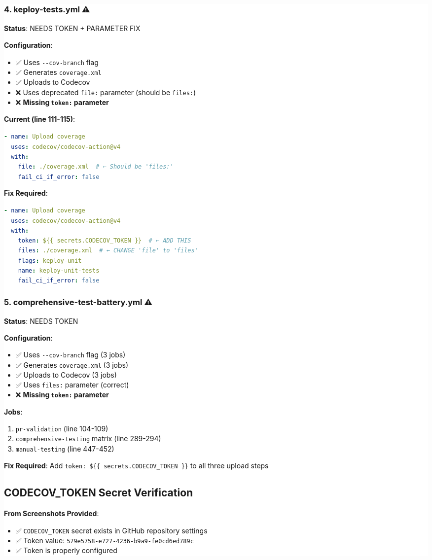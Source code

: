 ### 4. keploy-tests.yml ⚠️
**Status**: NEEDS TOKEN + PARAMETER FIX

**Configuration**:
- ✅ Uses `--cov-branch` flag
- ✅ Generates `coverage.xml`
- ✅ Uploads to Codecov
- ❌ Uses deprecated `file:` parameter (should be `files:`)
- ❌ **Missing `token:` parameter**

**Current (line 111-115)**:
```yaml
- name: Upload coverage
  uses: codecov/codecov-action@v4
  with:
    file: ./coverage.xml  # ← Should be 'files:'
    fail_ci_if_error: false
```

**Fix Required**:
```yaml
- name: Upload coverage
  uses: codecov/codecov-action@v4
  with:
    token: ${{ secrets.CODECOV_TOKEN }}  # ← ADD THIS
    files: ./coverage.xml  # ← CHANGE 'file' to 'files'
    flags: keploy-unit
    name: keploy-unit-tests
    fail_ci_if_error: false
```

### 5. comprehensive-test-battery.yml ⚠️
**Status**: NEEDS TOKEN

**Configuration**:
- ✅ Uses `--cov-branch` flag (3 jobs)
- ✅ Generates `coverage.xml` (3 jobs)
- ✅ Uploads to Codecov (3 jobs)
- ✅ Uses `files:` parameter (correct)
- ❌ **Missing `token:` parameter**

**Jobs**:
1. `pr-validation` (line 104-109)
2. `comprehensive-testing` matrix (line 289-294)
3. `manual-testing` (line 447-452)

**Fix Required**: Add `token: ${{ secrets.CODECOV_TOKEN }}` to all three upload steps

## CODECOV_TOKEN Secret Verification

**From Screenshots Provided**:
- ✅ `CODECOV_TOKEN` secret exists in GitHub repository settings
- ✅ Token value: `579e5758-e727-4236-b9a9-fe0cd6ed789c`
- ✅ Token is properly configured
